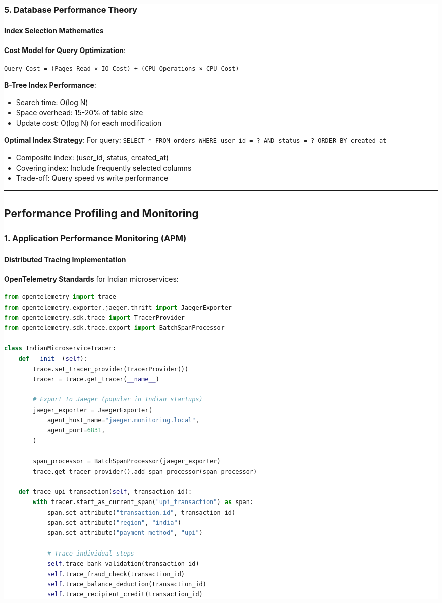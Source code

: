 ### 5. Database Performance Theory

#### Index Selection Mathematics
**Cost Model for Query Optimization**:
```
Query Cost = (Pages Read × IO Cost) + (CPU Operations × CPU Cost)
```

**B-Tree Index Performance**:
- Search time: O(log N)
- Space overhead: 15-20% of table size
- Update cost: O(log N) for each modification

**Optimal Index Strategy**:
For query: `SELECT * FROM orders WHERE user_id = ? AND status = ? ORDER BY created_at`
- Composite index: (user_id, status, created_at)
- Covering index: Include frequently selected columns
- Trade-off: Query speed vs write performance

---

## Performance Profiling and Monitoring

### 1. Application Performance Monitoring (APM)

#### Distributed Tracing Implementation
**OpenTelemetry Standards** for Indian microservices:

```python
from opentelemetry import trace
from opentelemetry.exporter.jaeger.thrift import JaegerExporter
from opentelemetry.sdk.trace import TracerProvider
from opentelemetry.sdk.trace.export import BatchSpanProcessor

class IndianMicroserviceTracer:
    def __init__(self):
        trace.set_tracer_provider(TracerProvider())
        tracer = trace.get_tracer(__name__)
        
        # Export to Jaeger (popular in Indian startups)
        jaeger_exporter = JaegerExporter(
            agent_host_name="jaeger.monitoring.local",
            agent_port=6831,
        )
        
        span_processor = BatchSpanProcessor(jaeger_exporter)
        trace.get_tracer_provider().add_span_processor(span_processor)
    
    def trace_upi_transaction(self, transaction_id):
        with tracer.start_as_current_span("upi_transaction") as span:
            span.set_attribute("transaction.id", transaction_id)
            span.set_attribute("region", "india")
            span.set_attribute("payment_method", "upi")
            
            # Trace individual steps
            self.trace_bank_validation(transaction_id)
            self.trace_fraud_check(transaction_id)
            self.trace_balance_deduction(transaction_id)
            self.trace_recipient_credit(transaction_id)
```
